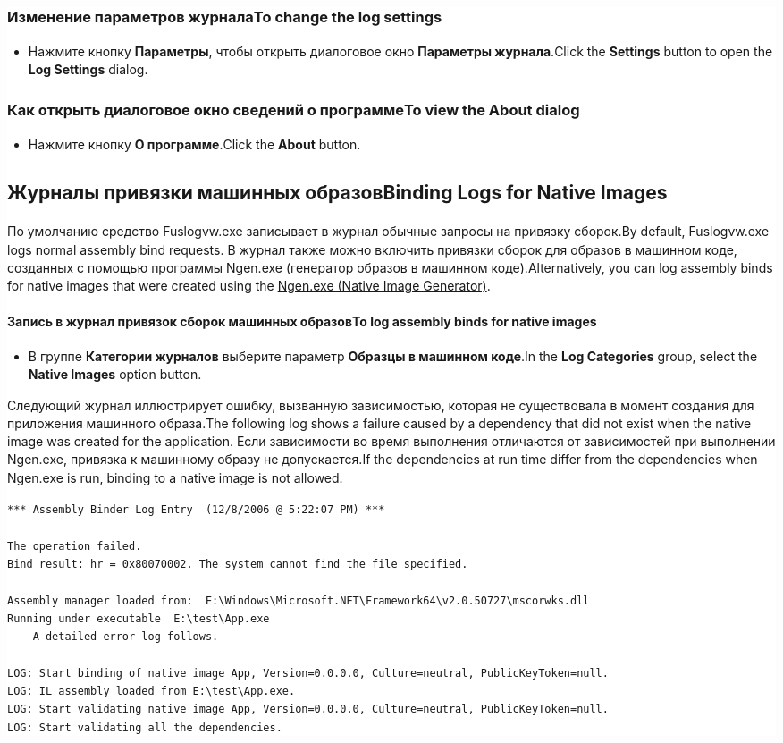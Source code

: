 ### <a name="to-change-the-log-settings"></a><span data-ttu-id="8a201-145">Изменение параметров журнала</span><span class="sxs-lookup"><span data-stu-id="8a201-145">To change the log settings</span></span>  
  
-   <span data-ttu-id="8a201-146">Нажмите кнопку **Параметры**, чтобы открыть диалоговое окно **Параметры журнала**.</span><span class="sxs-lookup"><span data-stu-id="8a201-146">Click the **Settings** button to open the **Log Settings** dialog.</span></span>  
  
### <a name="to-view-the-about-dialog"></a><span data-ttu-id="8a201-147">Как открыть диалоговое окно сведений о программе</span><span class="sxs-lookup"><span data-stu-id="8a201-147">To view the About dialog</span></span>  
  
-   <span data-ttu-id="8a201-148">Нажмите кнопку **О программе**.</span><span class="sxs-lookup"><span data-stu-id="8a201-148">Click the **About** button.</span></span>  
  
## <a name="binding-logs-for-native-images"></a><span data-ttu-id="8a201-149">Журналы привязки машинных образов</span><span class="sxs-lookup"><span data-stu-id="8a201-149">Binding Logs for Native Images</span></span>  
 <span data-ttu-id="8a201-150">По умолчанию средство Fuslogvw.exe записывает в журнал обычные запросы на привязку сборок.</span><span class="sxs-lookup"><span data-stu-id="8a201-150">By default, Fuslogvw.exe logs normal assembly bind requests.</span></span> <span data-ttu-id="8a201-151">В журнал также можно включить привязки сборок для образов в машинном коде, созданных с помощью программы [Ngen.exe (генератор образов в машинном коде)](../../../docs/framework/tools/ngen-exe-native-image-generator.md).</span><span class="sxs-lookup"><span data-stu-id="8a201-151">Alternatively, you can log assembly binds for native images that were created using the [Ngen.exe (Native Image Generator)](../../../docs/framework/tools/ngen-exe-native-image-generator.md).</span></span>  
  
#### <a name="to-log-assembly-binds-for-native-images"></a><span data-ttu-id="8a201-152">Запись в журнал привязок сборок машинных образов</span><span class="sxs-lookup"><span data-stu-id="8a201-152">To log assembly binds for native images</span></span>  
  
-   <span data-ttu-id="8a201-153">В группе **Категории журналов** выберите параметр **Образцы в машинном коде**.</span><span class="sxs-lookup"><span data-stu-id="8a201-153">In the **Log Categories** group, select the **Native Images** option button.</span></span>  
  
 <span data-ttu-id="8a201-154">Следующий журнал иллюстрирует ошибку, вызванную зависимостью, которая не существовала в момент создания для приложения машинного образа.</span><span class="sxs-lookup"><span data-stu-id="8a201-154">The following log shows a failure caused by a dependency that did not exist when the native image was created for the application.</span></span> <span data-ttu-id="8a201-155">Если зависимости во время выполнения отличаются от зависимостей при выполнении Ngen.exe, привязка к машинному образу не допускается.</span><span class="sxs-lookup"><span data-stu-id="8a201-155">If the dependencies at run time differ from the dependencies when Ngen.exe is run, binding to a native image is not allowed.</span></span>  
  
```  
*** Assembly Binder Log Entry  (12/8/2006 @ 5:22:07 PM) ***  
  
The operation failed.  
Bind result: hr = 0x80070002. The system cannot find the file specified.  
  
Assembly manager loaded from:  E:\Windows\Microsoft.NET\Framework64\v2.0.50727\mscorwks.dll  
Running under executable  E:\test\App.exe  
--- A detailed error log follows.   
  
LOG: Start binding of native image App, Version=0.0.0.0, Culture=neutral, PublicKeyToken=null.  
LOG: IL assembly loaded from E:\test\App.exe.  
LOG: Start validating native image App, Version=0.0.0.0, Culture=neutral, PublicKeyToken=null.  
LOG: Start validating all the dependencies.  
```